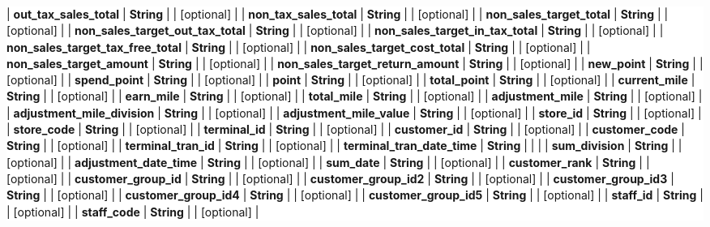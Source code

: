 | **out_tax_sales_total** | **String** |  | [optional] |
| **non_tax_sales_total** | **String** |  | [optional] |
| **non_sales_target_total** | **String** |  | [optional] |
| **non_sales_target_out_tax_total** | **String** |  | [optional] |
| **non_sales_target_in_tax_total** | **String** |  | [optional] |
| **non_sales_target_tax_free_total** | **String** |  | [optional] |
| **non_sales_target_cost_total** | **String** |  | [optional] |
| **non_sales_target_amount** | **String** |  | [optional] |
| **non_sales_target_return_amount** | **String** |  | [optional] |
| **new_point** | **String** |  | [optional] |
| **spend_point** | **String** |  | [optional] |
| **point** | **String** |  | [optional] |
| **total_point** | **String** |  | [optional] |
| **current_mile** | **String** |  | [optional] |
| **earn_mile** | **String** |  | [optional] |
| **total_mile** | **String** |  | [optional] |
| **adjustment_mile** | **String** |  | [optional] |
| **adjustment_mile_division** | **String** |  | [optional] |
| **adjustment_mile_value** | **String** |  | [optional] |
| **store_id** | **String** |  | [optional] |
| **store_code** | **String** |  | [optional] |
| **terminal_id** | **String** |  | [optional] |
| **customer_id** | **String** |  | [optional] |
| **customer_code** | **String** |  | [optional] |
| **terminal_tran_id** | **String** |  | [optional] |
| **terminal_tran_date_time** | **String** |  |  |
| **sum_division** | **String** |  | [optional] |
| **adjustment_date_time** | **String** |  | [optional] |
| **sum_date** | **String** |  | [optional] |
| **customer_rank** | **String** |  | [optional] |
| **customer_group_id** | **String** |  | [optional] |
| **customer_group_id2** | **String** |  | [optional] |
| **customer_group_id3** | **String** |  | [optional] |
| **customer_group_id4** | **String** |  | [optional] |
| **customer_group_id5** | **String** |  | [optional] |
| **staff_id** | **String** |  | [optional] |
| **staff_code** | **String** |  | [optional] |